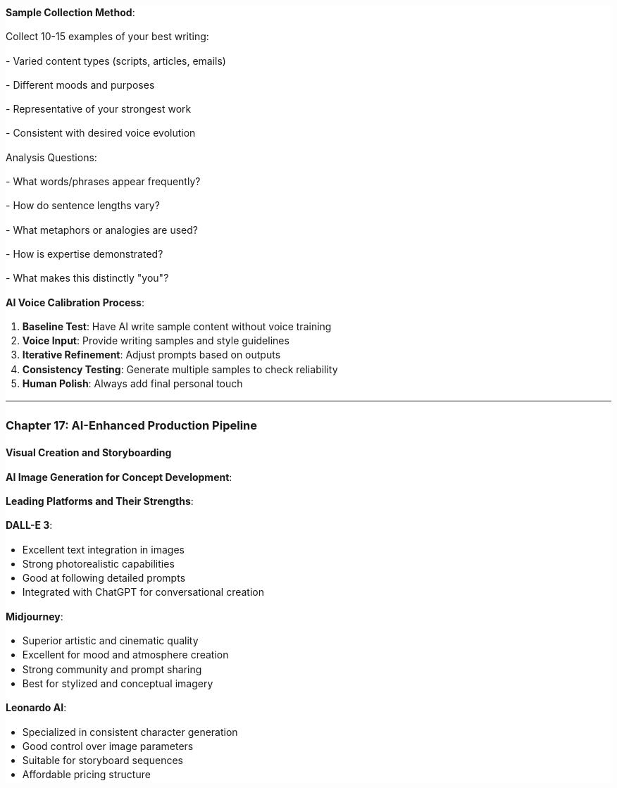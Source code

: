 **Sample Collection Method**:

Collect 10-15 examples of your best writing:

\- Varied content types (scripts, articles, emails)

\- Different moods and purposes

\- Representative of your strongest work

\- Consistent with desired voice evolution

Analysis Questions:

\- What words/phrases appear frequently?

\- How do sentence lengths vary?

\- What metaphors or analogies are used?

\- How is expertise demonstrated?

\- What makes this distinctly "you"?

**AI Voice Calibration Process**:

1. **Baseline Test**: Have AI write sample content without voice training  
2. **Voice Input**: Provide writing samples and style guidelines  
3. **Iterative Refinement**: Adjust prompts based on outputs  
4. **Consistency Testing**: Generate multiple samples to check reliability  
5. **Human Polish**: Always add final personal touch

---

### **Chapter 17: AI-Enhanced Production Pipeline**

**Visual Creation and Storyboarding**

**AI Image Generation for Concept Development**:

**Leading Platforms and Their Strengths**:

**DALL-E 3**:

- Excellent text integration in images  
- Strong photorealistic capabilities  
- Good at following detailed prompts  
- Integrated with ChatGPT for conversational creation

**Midjourney**:

- Superior artistic and cinematic quality  
- Excellent for mood and atmosphere creation  
- Strong community and prompt sharing  
- Best for stylized and conceptual imagery

**Leonardo AI**:

- Specialized in consistent character generation  
- Good control over image parameters  
- Suitable for storyboard sequences  
- Affordable pricing structure
